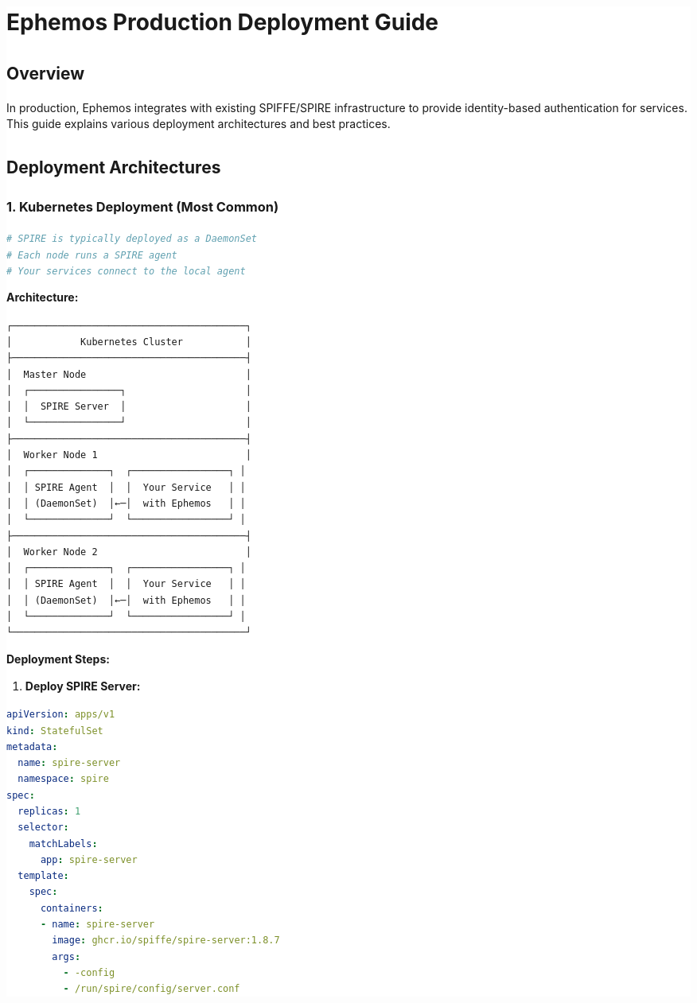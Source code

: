 # Ephemos Production Deployment Guide

## Overview

In production, Ephemos integrates with existing SPIFFE/SPIRE infrastructure to provide identity-based authentication for services. This guide explains various deployment architectures and best practices.

## Deployment Architectures

### 1. Kubernetes Deployment (Most Common)

```yaml
# SPIRE is typically deployed as a DaemonSet
# Each node runs a SPIRE agent
# Your services connect to the local agent
```

**Architecture:**
```
┌─────────────────────────────────────────┐
│            Kubernetes Cluster           │
├─────────────────────────────────────────┤
│  Master Node                            │
│  ┌────────────────┐                     │
│  │  SPIRE Server  │                     │
│  └────────────────┘                     │
├─────────────────────────────────────────┤
│  Worker Node 1                          │
│  ┌──────────────┐  ┌─────────────────┐ │
│  │ SPIRE Agent  │  │  Your Service   │ │
│  │ (DaemonSet)  │←─│  with Ephemos   │ │
│  └──────────────┘  └─────────────────┘ │
├─────────────────────────────────────────┤
│  Worker Node 2                          │
│  ┌──────────────┐  ┌─────────────────┐ │
│  │ SPIRE Agent  │  │  Your Service   │ │
│  │ (DaemonSet)  │←─│  with Ephemos   │ │
│  └──────────────┘  └─────────────────┘ │
└─────────────────────────────────────────┘
```

**Deployment Steps:**

1. **Deploy SPIRE Server:**
```yaml
apiVersion: apps/v1
kind: StatefulSet
metadata:
  name: spire-server
  namespace: spire
spec:
  replicas: 1
  selector:
    matchLabels:
      app: spire-server
  template:
    spec:
      containers:
      - name: spire-server
        image: ghcr.io/spiffe/spire-server:1.8.7
        args:
          - -config
          - /run/spire/config/server.conf
```